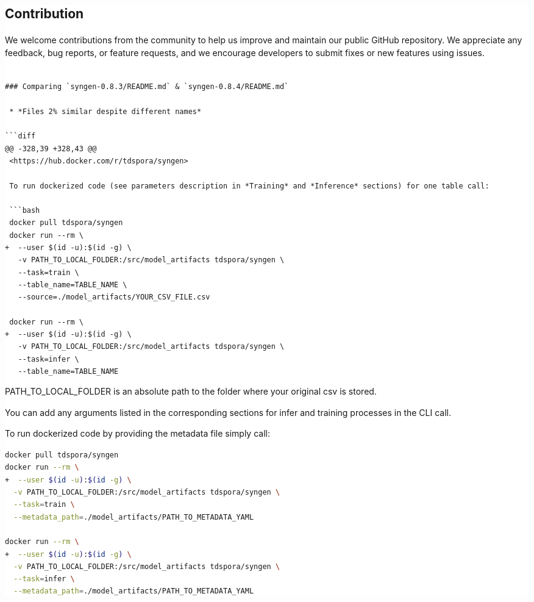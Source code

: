  ## Contribution
 
 We welcome contributions from the community to help us improve and maintain our public GitHub repository. We appreciate any feedback, bug reports, or feature requests, and we encourage developers to submit fixes or new features using issues.
```

### Comparing `syngen-0.8.3/README.md` & `syngen-0.8.4/README.md`

 * *Files 2% similar despite different names*

```diff
@@ -328,39 +328,43 @@
 <https://hub.docker.com/r/tdspora/syngen>
 
 To run dockerized code (see parameters description in *Training* and *Inference* sections) for one table call:
 
 ```bash
 docker pull tdspora/syngen
 docker run --rm \
+  --user $(id -u):$(id -g) \
   -v PATH_TO_LOCAL_FOLDER:/src/model_artifacts tdspora/syngen \
   --task=train \
   --table_name=TABLE_NAME \
   --source=./model_artifacts/YOUR_CSV_FILE.csv
 
 docker run --rm \
+  --user $(id -u):$(id -g) \
   -v PATH_TO_LOCAL_FOLDER:/src/model_artifacts tdspora/syngen \
   --task=infer \
   --table_name=TABLE_NAME
 ```
 
 PATH_TO_LOCAL_FOLDER is an absolute path to the folder where your original csv is stored.
 
 You can add any arguments listed in the corresponding sections for infer and training processes in the CLI call.
 
 To run dockerized code by providing the metadata file simply call:
 
 ```bash
 docker pull tdspora/syngen
 docker run --rm \
+  --user $(id -u):$(id -g) \
   -v PATH_TO_LOCAL_FOLDER:/src/model_artifacts tdspora/syngen \
   --task=train \
   --metadata_path=./model_artifacts/PATH_TO_METADATA_YAML
 
 docker run --rm \
+  --user $(id -u):$(id -g) \
   -v PATH_TO_LOCAL_FOLDER:/src/model_artifacts tdspora/syngen \
   --task=infer \
   --metadata_path=./model_artifacts/PATH_TO_METADATA_YAML
 ```
 